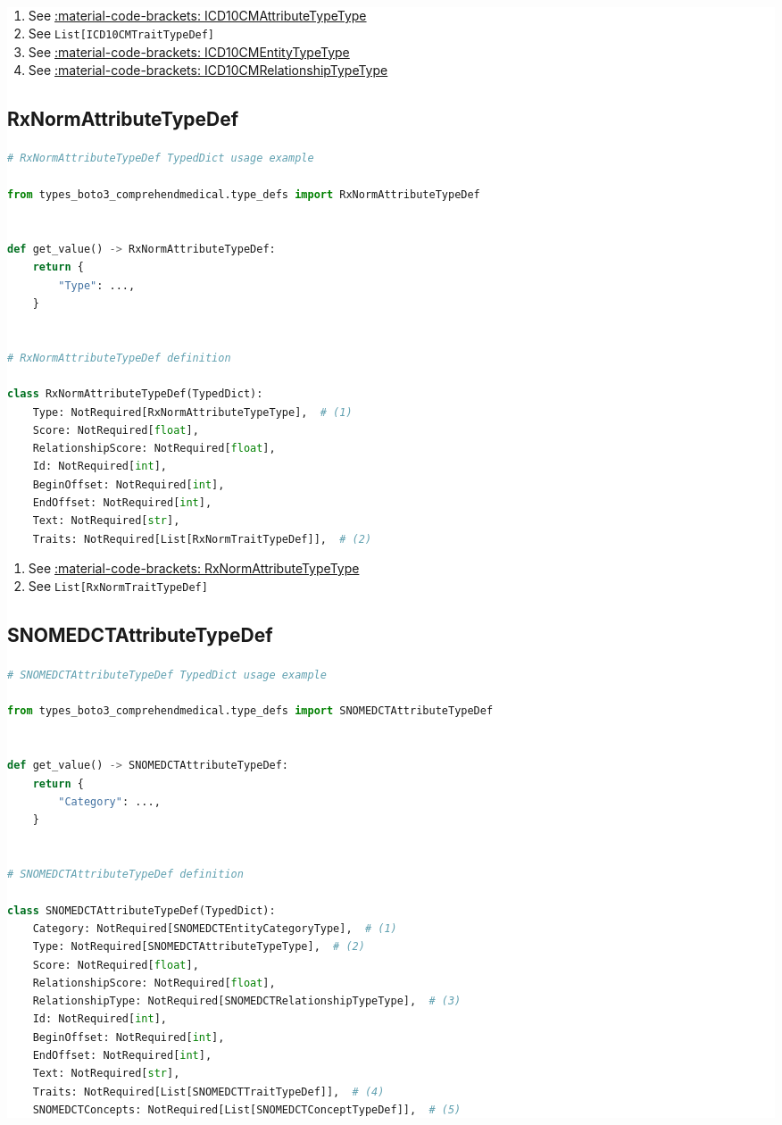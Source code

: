 1. See [:material-code-brackets: ICD10CMAttributeTypeType](./literals.md#icd10cmattributetypetype)
2. See `List[ICD10CMTraitTypeDef]`
3. See [:material-code-brackets: ICD10CMEntityTypeType](./literals.md#icd10cmentitytypetype)
4. See [:material-code-brackets: ICD10CMRelationshipTypeType](./literals.md#icd10cmrelationshiptypetype)

## RxNormAttributeTypeDef

```python
# RxNormAttributeTypeDef TypedDict usage example

from types_boto3_comprehendmedical.type_defs import RxNormAttributeTypeDef


def get_value() -> RxNormAttributeTypeDef:
    return {
        "Type": ...,
    }


# RxNormAttributeTypeDef definition

class RxNormAttributeTypeDef(TypedDict):
    Type: NotRequired[RxNormAttributeTypeType],  # (1)
    Score: NotRequired[float],
    RelationshipScore: NotRequired[float],
    Id: NotRequired[int],
    BeginOffset: NotRequired[int],
    EndOffset: NotRequired[int],
    Text: NotRequired[str],
    Traits: NotRequired[List[RxNormTraitTypeDef]],  # (2)
```

1. See [:material-code-brackets: RxNormAttributeTypeType](./literals.md#rxnormattributetypetype)
2. See `List[RxNormTraitTypeDef]`

## SNOMEDCTAttributeTypeDef

```python
# SNOMEDCTAttributeTypeDef TypedDict usage example

from types_boto3_comprehendmedical.type_defs import SNOMEDCTAttributeTypeDef


def get_value() -> SNOMEDCTAttributeTypeDef:
    return {
        "Category": ...,
    }


# SNOMEDCTAttributeTypeDef definition

class SNOMEDCTAttributeTypeDef(TypedDict):
    Category: NotRequired[SNOMEDCTEntityCategoryType],  # (1)
    Type: NotRequired[SNOMEDCTAttributeTypeType],  # (2)
    Score: NotRequired[float],
    RelationshipScore: NotRequired[float],
    RelationshipType: NotRequired[SNOMEDCTRelationshipTypeType],  # (3)
    Id: NotRequired[int],
    BeginOffset: NotRequired[int],
    EndOffset: NotRequired[int],
    Text: NotRequired[str],
    Traits: NotRequired[List[SNOMEDCTTraitTypeDef]],  # (4)
    SNOMEDCTConcepts: NotRequired[List[SNOMEDCTConceptTypeDef]],  # (5)
```